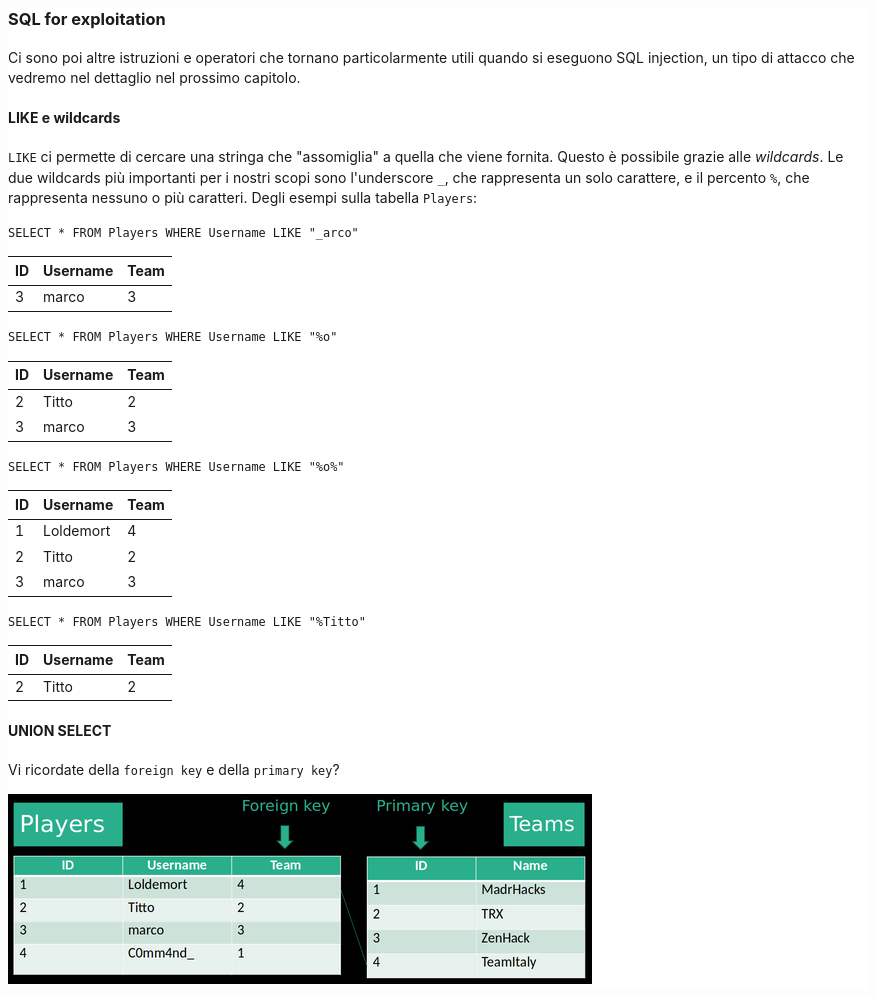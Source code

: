 
### SQL for exploitation
Ci sono poi altre istruzioni e operatori che tornano particolarmente utili quando si eseguono SQL injection, un tipo di attacco che vedremo nel dettaglio nel prossimo capitolo.

#### LIKE e wildcards

`LIKE` ci permette di cercare una stringa che "assomiglia" a quella che viene fornita. Questo è possibile grazie alle *wildcards*. Le due wildcards più importanti per i nostri scopi sono l'underscore `_`, che rappresenta un solo carattere, e il percento `%`, che rappresenta nessuno o più caratteri. Degli esempi sulla tabella `Players`:

`SELECT * FROM Players WHERE Username LIKE "_arco"`

| ID | Username | Team |
| ----------- | ----------- | ----------- |
| 3 | marco | 3 |

`SELECT * FROM Players WHERE Username LIKE "%o"`

| ID | Username | Team |
| ----------- | ----------- | ----------- |
| 2 | Titto | 2 |
| 3 | marco | 3 |

`SELECT * FROM Players WHERE Username LIKE "%o%"`

| ID | Username | Team |
| ----------- | ----------- | ----------- |
| 1 | Loldemort | 4 |
| 2 | Titto | 2 |
| 3 | marco | 3 |

`SELECT * FROM Players WHERE Username LIKE "%Titto"`

| ID | Username | Team |
| ----------- | ----------- | ----------- |
| 2 | Titto | 2 |

#### UNION SELECT

Vi ricordate della `foreign key` e della `primary key`?

![Esempio primary e foreign key](../../img/capitolo1.5/ExamplePrimaryForeignKey.png)
